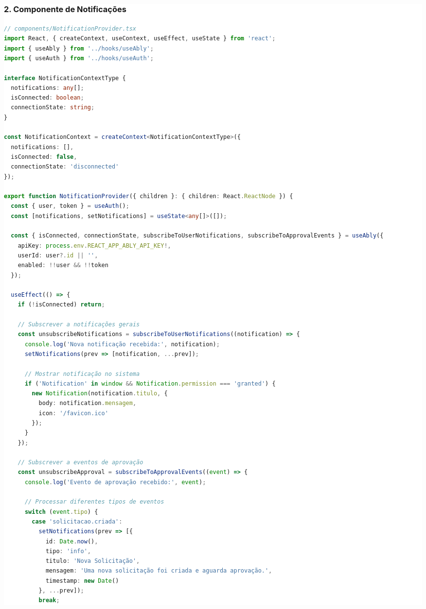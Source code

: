### 2. Componente de Notificações

```typescript
// components/NotificationProvider.tsx
import React, { createContext, useContext, useEffect, useState } from 'react';
import { useAbly } from '../hooks/useAbly';
import { useAuth } from '../hooks/useAuth';

interface NotificationContextType {
  notifications: any[];
  isConnected: boolean;
  connectionState: string;
}

const NotificationContext = createContext<NotificationContextType>({
  notifications: [],
  isConnected: false,
  connectionState: 'disconnected'
});

export function NotificationProvider({ children }: { children: React.ReactNode }) {
  const { user, token } = useAuth();
  const [notifications, setNotifications] = useState<any[]>([]);
  
  const { isConnected, connectionState, subscribeToUserNotifications, subscribeToApprovalEvents } = useAbly({
    apiKey: process.env.REACT_APP_ABLY_API_KEY!,
    userId: user?.id || '',
    enabled: !!user && !!token
  });

  useEffect(() => {
    if (!isConnected) return;

    // Subscrever a notificações gerais
    const unsubscribeNotifications = subscribeToUserNotifications((notification) => {
      console.log('Nova notificação recebida:', notification);
      setNotifications(prev => [notification, ...prev]);
      
      // Mostrar notificação no sistema
      if ('Notification' in window && Notification.permission === 'granted') {
        new Notification(notification.titulo, {
          body: notification.mensagem,
          icon: '/favicon.ico'
        });
      }
    });

    // Subscrever a eventos de aprovação
    const unsubscribeApproval = subscribeToApprovalEvents((event) => {
      console.log('Evento de aprovação recebido:', event);
      
      // Processar diferentes tipos de eventos
      switch (event.tipo) {
        case 'solicitacao.criada':
          setNotifications(prev => [{
            id: Date.now(),
            tipo: 'info',
            titulo: 'Nova Solicitação',
            mensagem: 'Uma nova solicitação foi criada e aguarda aprovação.',
            timestamp: new Date()
          }, ...prev]);
          break;
```